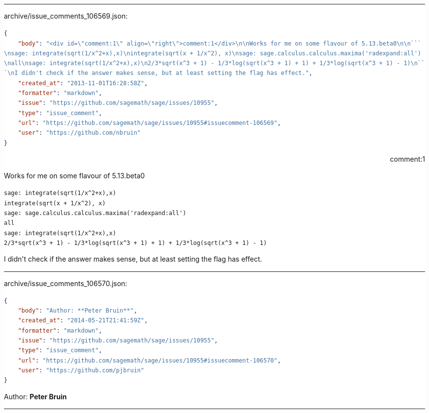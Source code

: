 

---

archive/issue_comments_106569.json:
```json
{
    "body": "<div id=\"comment:1\" align=\"right\">comment:1</div>\n\nWorks for me on some flavour of 5.13.beta0\n\n```\nsage: integrate(sqrt(1/x^2+x),x)\nintegrate(sqrt(x + 1/x^2), x)\nsage: sage.calculus.calculus.maxima('radexpand:all')\nall\nsage: integrate(sqrt(1/x^2+x),x)\n2/3*sqrt(x^3 + 1) - 1/3*log(sqrt(x^3 + 1) + 1) + 1/3*log(sqrt(x^3 + 1) - 1)\n```\nI didn't check if the answer makes sense, but at least setting the flag has effect.",
    "created_at": "2013-11-01T16:28:58Z",
    "formatter": "markdown",
    "issue": "https://github.com/sagemath/sage/issues/10955",
    "type": "issue_comment",
    "url": "https://github.com/sagemath/sage/issues/10955#issuecomment-106569",
    "user": "https://github.com/nbruin"
}
```

<div id="comment:1" align="right">comment:1</div>

Works for me on some flavour of 5.13.beta0

```
sage: integrate(sqrt(1/x^2+x),x)
integrate(sqrt(x + 1/x^2), x)
sage: sage.calculus.calculus.maxima('radexpand:all')
all
sage: integrate(sqrt(1/x^2+x),x)
2/3*sqrt(x^3 + 1) - 1/3*log(sqrt(x^3 + 1) + 1) + 1/3*log(sqrt(x^3 + 1) - 1)
```
I didn't check if the answer makes sense, but at least setting the flag has effect.



---

archive/issue_comments_106570.json:
```json
{
    "body": "Author: **Peter Bruin**",
    "created_at": "2014-05-21T21:41:59Z",
    "formatter": "markdown",
    "issue": "https://github.com/sagemath/sage/issues/10955",
    "type": "issue_comment",
    "url": "https://github.com/sagemath/sage/issues/10955#issuecomment-106570",
    "user": "https://github.com/pjbruin"
}
```

Author: **Peter Bruin**



---
